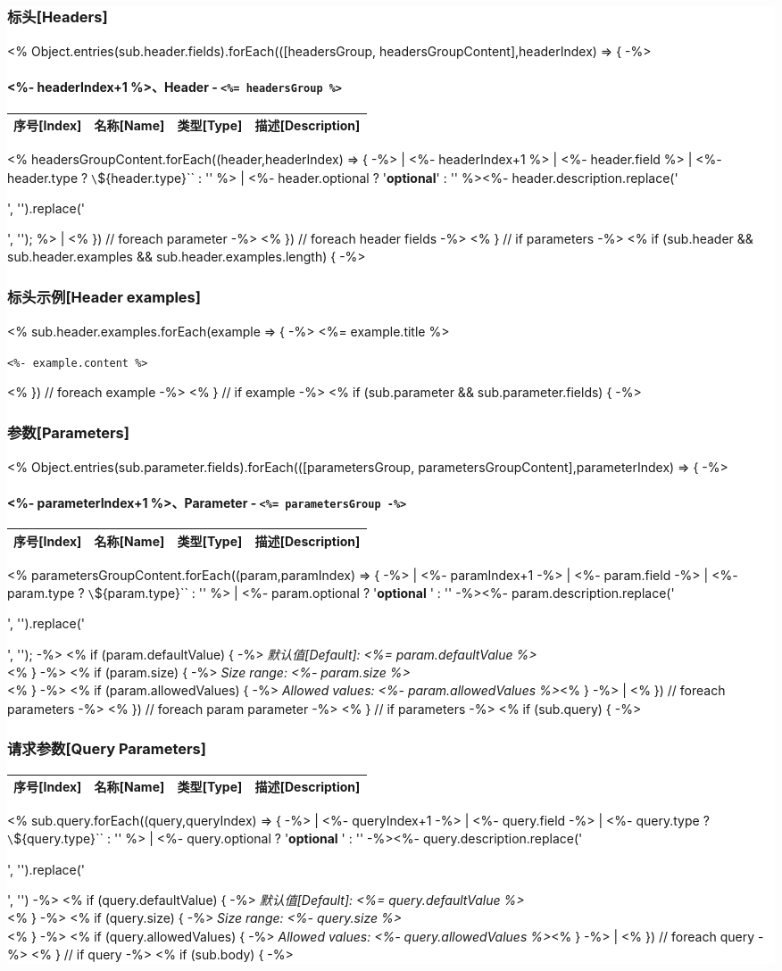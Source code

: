 ### 标头[Headers]
<% Object.entries(sub.header.fields).forEach(([headersGroup, headersGroupContent],headerIndex) => { -%>

####  <%- headerIndex+1 %>、Header - `<%= headersGroup %>`

| 序号[Index]     | 名称[Name]     | 类型[Type]       | 描述[Description]                          |
|---------|---------|-----------|--------------------------------------|
<% headersGroupContent.forEach((header,headerIndex) => { -%>
| <%- headerIndex+1 %> | <%- header.field %> | <%- header.type ? `\`${header.type}\`` : '' %> | <%- header.optional ? '**optional**' : '' %><%- header.description.replace('<p>', '').replace('</p>', ''); %> |
<% }) // foreach parameter -%>
<% }) // foreach header fields -%>
<% } // if parameters -%>
<% if (sub.header && sub.header.examples && sub.header.examples.length) { -%>

### 标头示例[Header examples]
<% sub.header.examples.forEach(example => { -%>
<%= example.title %>
```<%= example.type %>
<%- example.content %>
```
<% }) // foreach example -%>
<% } // if example -%>
<% if (sub.parameter && sub.parameter.fields) { -%>

### 参数[Parameters] 
<% Object.entries(sub.parameter.fields).forEach(([parametersGroup, parametersGroupContent],parameterIndex) => { -%>

####  <%- parameterIndex+1 %>、Parameter -  `<%= parametersGroup -%>`

| 序号[Index]     | 名称[Name]     | 类型[Type]       | 描述[Description]                           |
|----------|----------|------------|---------------------------------------|
<% parametersGroupContent.forEach((param,paramIndex) => { -%>
| <%- paramIndex+1 -%> | <%- param.field -%> | <%- param.type ? `\`${param.type}\`` : '' %> | <%- param.optional ? '**optional** ' : '' -%><%- param.description.replace('<p>', '').replace('</p>', ''); -%>
<% if (param.defaultValue) { -%>
_默认值[Default]: <%= param.defaultValue %>_<br><% } -%>
<% if (param.size) { -%>
_Size range: <%- param.size %>_<br><% } -%>
<% if (param.allowedValues) { -%>
_Allowed values: <%- param.allowedValues %>_<% } -%> |
<% }) // foreach parameters -%>
<% }) // foreach param parameter -%>
<% } // if parameters -%>
<% if (sub.query) { -%>

### 请求参数[Query Parameters]

| 序号[Index]     | 名称[Name]     | 类型[Type]       | 描述[Description]                           |
|----------|----------|------------|---------------------------------------|
<% sub.query.forEach((query,queryIndex) => { -%>
| <%- queryIndex+1 -%> | <%- query.field -%> | <%- query.type ? `\`${query.type}\`` : '' %> | <%- query.optional ? '**optional** ' : '' -%><%- query.description.replace('<p>', '').replace('</p>', '') -%>
<% if (query.defaultValue) { -%>
_默认值[Default]: <%= query.defaultValue %>_<br><% } -%>
<% if (query.size) { -%>
_Size range: <%- query.size %>_<br><% } -%>
<% if (query.allowedValues) { -%>
_Allowed values: <%- query.allowedValues %>_<% } -%> |
<% }) // foreach query -%>
<% } // if query -%>
<% if (sub.body) { -%>
